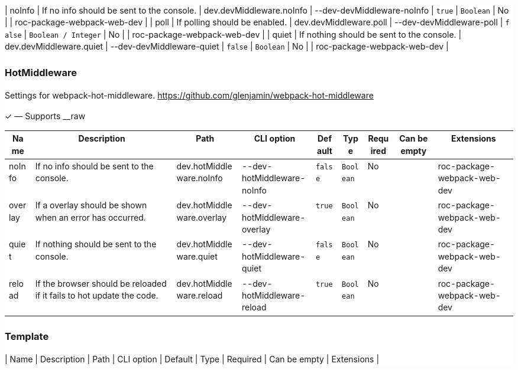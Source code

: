 | noInfo             | If no info should be sent to the console.                                                                                                                                                                             | dev.devMiddleware.noInfo           | --dev-devMiddleware-noInfo           | `true`                | `Boolean`                                            | No       |              | roc-package-webpack-web-dev                                                                                       |
| poll               | If polling should be enabled.                                                                                                                                                                                         | dev.devMiddleware.poll             | --dev-devMiddleware-poll             | `false`               | `Boolean / Integer`                                  | No       |              | roc-package-webpack-web-dev                                                                                       |
| quiet              | If nothing should be sent to the console.                                                                                                                                                                             | dev.devMiddleware.quiet            | --dev-devMiddleware-quiet            | `false`               | `Boolean`                                            | No       |              | roc-package-webpack-web-dev                                                                                       |

### HotMiddleware
Settings for webpack-hot-middleware. https://github.com/glenjamin/webpack-hot-middleware

✓ ― Supports __raw

| Name               | Description                                                                                                                                                                                                           | Path                               | CLI option                           | Default               | Type                                                 | Required | Can be empty | Extensions                                                                                                        |
| ------------------ | --------------------------------------------------------------------------------------------------------------------------------------------------------------------------------------------------------------------- | ---------------------------------- | ------------------------------------ | --------------------- | ---------------------------------------------------- | -------- | ------------ | ----------------------------------------------------------------------------------------------------------------- |
| noInfo             | If no info should be sent to the console.                                                                                                                                                                             | dev.hotMiddleware.noInfo           | --dev-hotMiddleware-noInfo           | `false`               | `Boolean`                                            | No       |              | roc-package-webpack-web-dev                                                                                       |
| overlay            | If a overlay should be shown when an error has occurred.                                                                                                                                                              | dev.hotMiddleware.overlay          | --dev-hotMiddleware-overlay          | `true`                | `Boolean`                                            | No       |              | roc-package-webpack-web-dev                                                                                       |
| quiet              | If nothing should be sent to the console.                                                                                                                                                                             | dev.hotMiddleware.quiet            | --dev-hotMiddleware-quiet            | `false`               | `Boolean`                                            | No       |              | roc-package-webpack-web-dev                                                                                       |
| reload             | If the browser should be reloaded if it fails to hot update the code.                                                                                                                                                 | dev.hotMiddleware.reload           | --dev-hotMiddleware-reload           | `true`                | `Boolean`                                            | No       |              | roc-package-webpack-web-dev                                                                                       |

### Template

| Name               | Description                                                                                                                                                                                                           | Path                               | CLI option                           | Default               | Type                                                 | Required | Can be empty | Extensions                                                                                                        |